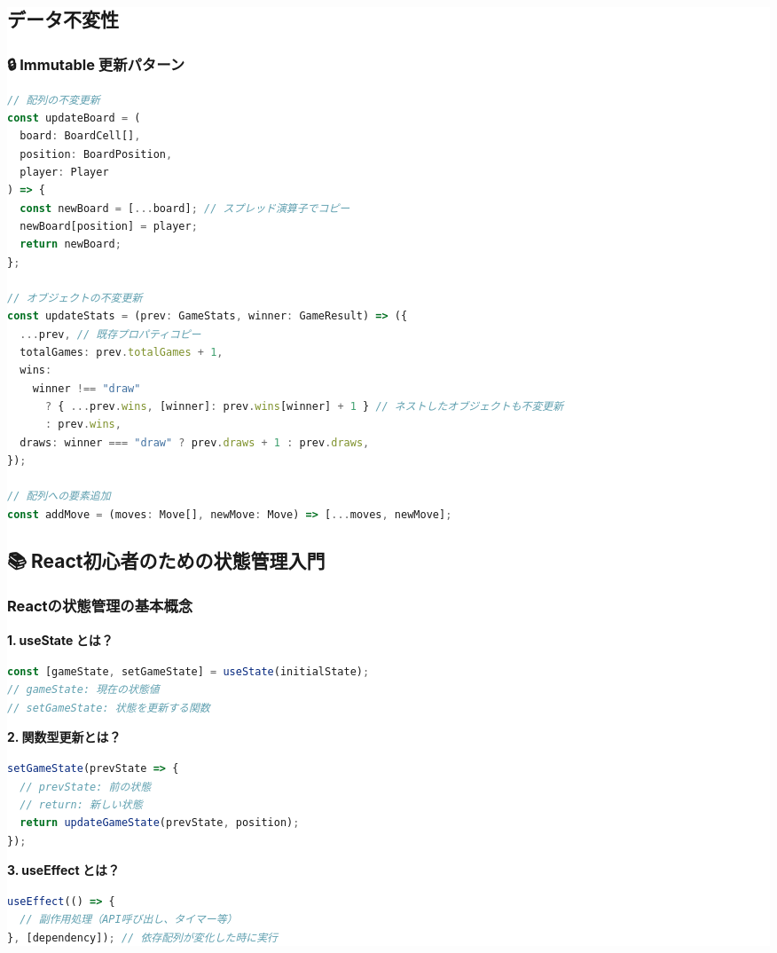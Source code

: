 ## データ不変性

### 🔒 Immutable 更新パターン

```typescript
// 配列の不変更新
const updateBoard = (
  board: BoardCell[],
  position: BoardPosition,
  player: Player
) => {
  const newBoard = [...board]; // スプレッド演算子でコピー
  newBoard[position] = player;
  return newBoard;
};

// オブジェクトの不変更新
const updateStats = (prev: GameStats, winner: GameResult) => ({
  ...prev, // 既存プロパティコピー
  totalGames: prev.totalGames + 1,
  wins:
    winner !== "draw"
      ? { ...prev.wins, [winner]: prev.wins[winner] + 1 } // ネストしたオブジェクトも不変更新
      : prev.wins,
  draws: winner === "draw" ? prev.draws + 1 : prev.draws,
});

// 配列への要素追加
const addMove = (moves: Move[], newMove: Move) => [...moves, newMove];
```

## 📚 React初心者のための状態管理入門

### Reactの状態管理の基本概念

**1. useState とは？**
```typescript
const [gameState, setGameState] = useState(initialState);
// gameState: 現在の状態値
// setGameState: 状態を更新する関数
```

**2. 関数型更新とは？**
```typescript
setGameState(prevState => {
  // prevState: 前の状態
  // return: 新しい状態
  return updateGameState(prevState, position);
});
```

**3. useEffect とは？**
```typescript
useEffect(() => {
  // 副作用処理（API呼び出し、タイマー等）
}, [dependency]); // 依存配列が変化した時に実行
```
